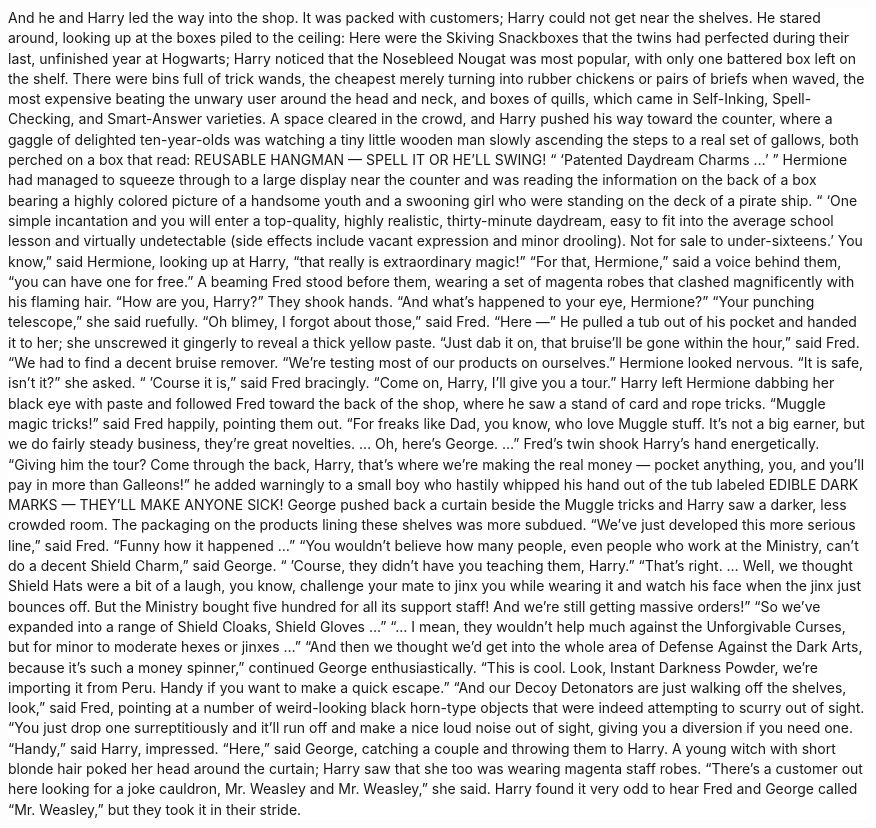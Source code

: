 And he and Harry led the way into the shop. It was packed with customers; Harry could not get near the shelves. He stared around, looking up at the boxes piled to the ceiling: Here were the Skiving Snackboxes that the twins had perfected during their last, unfinished year at Hogwarts; Harry noticed that the Nosebleed Nougat was most popular, with only one battered box left on the shelf. There were bins full of trick wands, the cheapest merely turning into rubber chickens or pairs of briefs when waved, the most expensive beating the unwary user around the head and neck, and boxes of quills, which came in Self-Inking, Spell-Checking, and Smart-Answer varieties. A space cleared in the crowd, and Harry pushed his way toward the counter, where a gaggle of delighted ten-year-olds was watching a tiny little wooden man slowly ascending the steps to a real set of gallows, both perched on a box that read: REUSABLE HANGMAN — SPELL IT OR HE’LL SWING!
“ ‘Patented Daydream Charms …’ ”
Hermione had managed to squeeze through to a large display near the counter and was reading the information on the back of a box bearing a highly colored picture of a handsome youth and a swooning girl who were standing on the deck of a pirate ship.
“ ‘One simple incantation and you will enter a top-quality, highly realistic, thirty-minute daydream, easy to fit into the average school lesson and virtually undetectable (side effects include vacant expression and minor drooling). Not for sale to under-sixteens.’ You know,” said Hermione, looking up at Harry, “that really is extraordinary magic!”
“For that, Hermione,” said a voice behind them, “you can have one for free.”
A beaming Fred stood before them, wearing a set of magenta robes that clashed magnificently with his flaming hair.
“How are you, Harry?” They shook hands. “And what’s happened to your eye, Hermione?”
“Your punching telescope,” she said ruefully.
“Oh blimey, I forgot about those,” said Fred. “Here —”
He pulled a tub out of his pocket and handed it to her; she unscrewed it gingerly to reveal a thick yellow paste.
“Just dab it on, that bruise’ll be gone within the hour,” said Fred. “We had to find a decent bruise remover. “We’re testing most of our products on ourselves.”
Hermione looked nervous. “It is safe, isn’t it?” she asked.
“ ’Course it is,” said Fred bracingly. “Come on, Harry, I’ll give you a tour.”
Harry left Hermione dabbing her black eye with paste and followed Fred toward the back of the shop, where he saw a stand of card and rope tricks.
“Muggle magic tricks!” said Fred happily, pointing them out. “For freaks like Dad, you know, who love Muggle stuff. It’s not a big earner, but we do fairly steady business, they’re great novelties. … Oh, here’s George. …”
Fred’s twin shook Harry’s hand energetically.
“Giving him the tour? Come through the back, Harry, that’s where we’re making the real money — pocket anything, you, and you’ll pay in more than Galleons!” he added warningly to a small boy who hastily whipped his hand out of the tub labeled EDIBLE DARK MARKS — THEY’LL MAKE ANYONE SICK!
George pushed back a curtain beside the Muggle tricks and Harry saw a darker, less crowded room. The packaging on the products lining these shelves was more subdued.
“We’ve just developed this more serious line,” said Fred. “Funny how it happened …”
“You wouldn’t believe how many people, even people who work at the Ministry, can’t do a decent Shield Charm,” said George. “ ’Course, they didn’t have you teaching them, Harry.”
“That’s right. … Well, we thought Shield Hats were a bit of a laugh, you know, challenge your mate to jinx you while wearing it and watch his face when the jinx just bounces off. But the Ministry bought five hundred for all its support staff! And we’re still getting massive orders!”
“So we’ve expanded into a range of Shield Cloaks, Shield Gloves …”
“… I mean, they wouldn’t help much against the Unforgivable Curses, but for minor to moderate hexes or jinxes …”
“And then we thought we’d get into the whole area of Defense Against the Dark Arts, because it’s such a money spinner,” continued George enthusiastically. “This is cool. Look, Instant Darkness Powder, we’re importing it from Peru. Handy if you want to make a quick escape.”
“And our Decoy Detonators are just walking off the shelves, look,” said Fred, pointing at a number of weird-looking black horn-type objects that were indeed attempting to scurry out of sight. “You just drop one surreptitiously and it’ll run off and make a nice loud noise out of sight, giving you a diversion if you need one.
“Handy,” said Harry, impressed.
“Here,” said George, catching a couple and throwing them to Harry.
A young witch with short blonde hair poked her head around the curtain; Harry saw that she too was wearing magenta staff robes.
“There’s a customer out here looking for a joke cauldron, Mr. Weasley and Mr. Weasley,” she said.
Harry found it very odd to hear Fred and George called “Mr. Weasley,” but they took it in their stride.